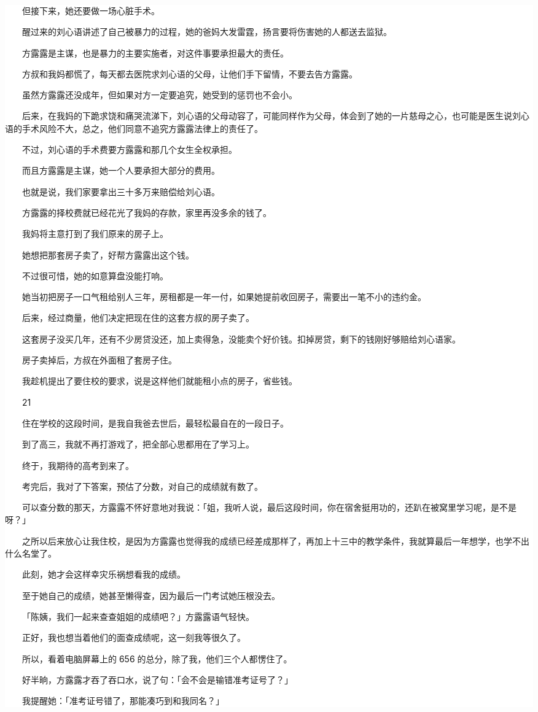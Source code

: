 &emsp;&emsp;但接下来，她还要做一场心脏手术。  
  
&emsp;&emsp;醒过来的刘心语讲述了自己被暴力的过程，她的爸妈大发雷霆，扬言要将伤害她的人都送去监狱。  
  
&emsp;&emsp;方露露是主谋，也是暴力的主要实施者，对这件事要承担最大的责任。  
  
&emsp;&emsp;方叔和我妈都慌了，每天都去医院求刘心语的父母，让他们手下留情，不要去告方露露。  
  
&emsp;&emsp;虽然方露露还没成年，但如果对方一定要追究，她受到的惩罚也不会小。  
  
&emsp;&emsp;后来，在我妈的下跪求饶和痛哭流涕下，刘心语的父母动容了，可能同样作为父母，体会到了她的一片慈母之心，也可能是医生说刘心语的手术风险不大，总之，他们同意不追究方露露法律上的责任了。  
  
&emsp;&emsp;不过，刘心语的手术费要方露露和那几个女生全权承担。  
  
&emsp;&emsp;而且方露露是主谋，她一个人要承担大部分的费用。  
  
&emsp;&emsp;也就是说，我们家要拿出三十多万来赔偿给刘心语。  
  
&emsp;&emsp;方露露的择校费就已经花光了我妈的存款，家里再没多余的钱了。  
  
&emsp;&emsp;我妈将主意打到了我们原来的房子上。  
  
&emsp;&emsp;她想把那套房子卖了，好帮方露露出这个钱。  
  
&emsp;&emsp;不过很可惜，她的如意算盘没能打响。  
  
&emsp;&emsp;她当初把房子一口气租给别人三年，房租都是一年一付，如果她提前收回房子，需要出一笔不小的违约金。  
  
&emsp;&emsp;后来，经过商量，他们决定把现在住的这套方叔的房子卖了。  
  
&emsp;&emsp;这套房子没买几年，还有不少房贷没还，加上卖得急，没能卖个好价钱。扣掉房贷，剩下的钱刚好够赔给刘心语家。  
  
&emsp;&emsp;房子卖掉后，方叔在外面租了套房子住。  
  
&emsp;&emsp;我趁机提出了要住校的要求，说是这样他们就能租小点的房子，省些钱。  
  
&emsp;&emsp;21  
  
&emsp;&emsp;住在学校的这段时间，是我自我爸去世后，最轻松最自在的一段日子。  
  
&emsp;&emsp;到了高三，我就不再打游戏了，把全部心思都用在了学习上。  
  
&emsp;&emsp;终于，我期待的高考到来了。  
  
&emsp;&emsp;考完后，我对了下答案，预估了分数，对自己的成绩就有数了。  
  
&emsp;&emsp;可以查分数的那天，方露露不怀好意地对我说：「姐，我听人说，最后这段时间，你在宿舍挺用功的，还趴在被窝里学习呢，是不是呀？」  
  
&emsp;&emsp;之所以后来放心让我住校，是因为方露露也觉得我的成绩已经差成那样了，再加上十三中的教学条件，我就算最后一年想学，也学不出什么名堂了。  
  
&emsp;&emsp;此刻，她才会这样幸灾乐祸想看我的成绩。  
  
&emsp;&emsp;至于她自己的成绩，她甚至懒得查，因为最后一门考试她压根没去。  
  
&emsp;&emsp;「陈姨，我们一起来查查姐姐的成绩吧？」方露露语气轻快。  
  
&emsp;&emsp;正好，我也想当着他们的面查成绩呢，这一刻我等很久了。  
  
&emsp;&emsp;所以，看着电脑屏幕上的 656 的总分，除了我，他们三个人都愣住了。  
  
&emsp;&emsp;好半晌，方露露才吞了吞口水，说了句：「会不会是输错准考证号了？」  
  
&emsp;&emsp;我提醒她：「准考证号错了，那能凑巧到和我同名？」  
  